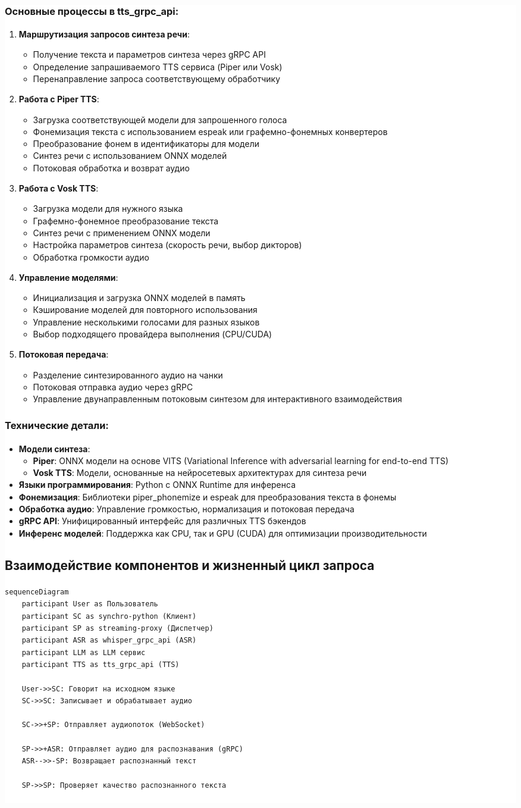 ### Основные процессы в tts_grpc_api:

1. **Маршрутизация запросов синтеза речи**:
   - Получение текста и параметров синтеза через gRPC API
   - Определение запрашиваемого TTS сервиса (Piper или Vosk)
   - Перенаправление запроса соответствующему обработчику

2. **Работа с Piper TTS**:
   - Загрузка соответствующей модели для запрошенного голоса
   - Фонемизация текста с использованием espeak или графемно-фонемных конвертеров
   - Преобразование фонем в идентификаторы для модели
   - Синтез речи с использованием ONNX моделей
   - Потоковая обработка и возврат аудио

3. **Работа с Vosk TTS**:
   - Загрузка модели для нужного языка
   - Графемно-фонемное преобразование текста
   - Синтез речи с применением ONNX модели
   - Настройка параметров синтеза (скорость речи, выбор дикторов)
   - Обработка громкости аудио

4. **Управление моделями**:
   - Инициализация и загрузка ONNX моделей в память
   - Кэширование моделей для повторного использования
   - Управление несколькими голосами для разных языков
   - Выбор подходящего провайдера выполнения (CPU/CUDA)

5. **Потоковая передача**:
   - Разделение синтезированного аудио на чанки
   - Потоковая отправка аудио через gRPC
   - Управление двунаправленным потоковым синтезом для интерактивного взаимодействия

### Технические детали:

- **Модели синтеза**: 
  - **Piper**: ONNX модели на основе VITS (Variational Inference with adversarial learning for end-to-end TTS)
  - **Vosk TTS**: Модели, основанные на нейросетевых архитектурах для синтеза речи
- **Языки программирования**: Python с ONNX Runtime для инференса
- **Фонемизация**: Библиотеки piper_phonemize и espeak для преобразования текста в фонемы
- **Обработка аудио**: Управление громкостью, нормализация и потоковая передача
- **gRPC API**: Унифицированный интерфейс для различных TTS бэкендов
- **Инференс моделей**: Поддержка как CPU, так и GPU (CUDA) для оптимизации производительности

## Взаимодействие компонентов и жизненный цикл запроса

```mermaid
sequenceDiagram
    participant User as Пользователь
    participant SC as synchro-python (Клиент)
    participant SP as streaming-proxy (Диспетчер)
    participant ASR as whisper_grpc_api (ASR)
    participant LLM as LLM сервис
    participant TTS as tts_grpc_api (TTS)
    
    User->>SC: Говорит на исходном языке
    SC->>SC: Записывает и обрабатывает аудио
    
    SC->>+SP: Отправляет аудиопоток (WebSocket)
    
    SP->>+ASR: Отправляет аудио для распознавания (gRPC)
    ASR-->>-SP: Возвращает распознанный текст
    
    SP->>SP: Проверяет качество распознанного текста
    
```